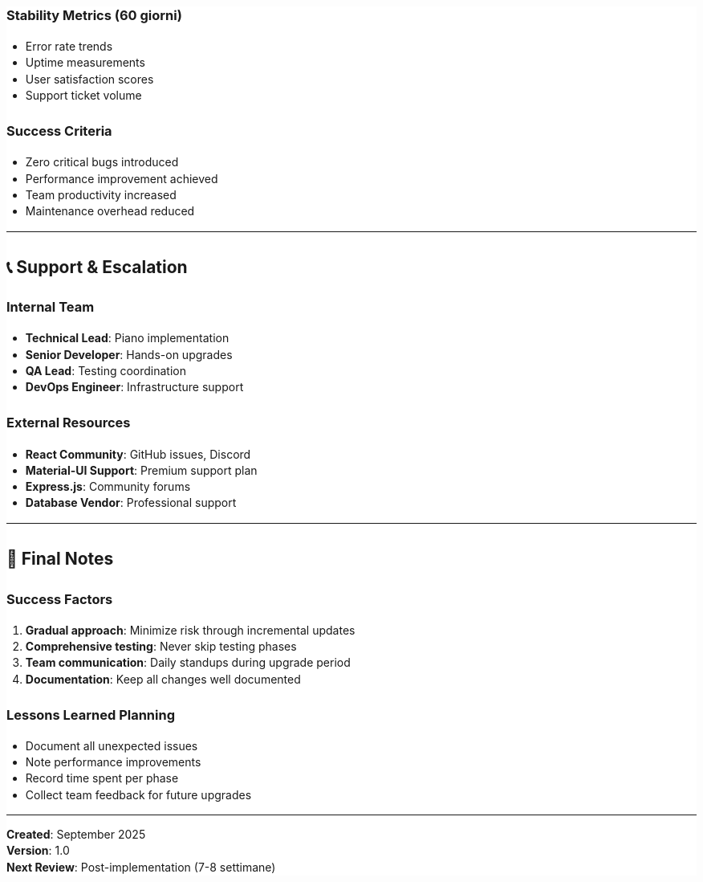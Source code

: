 ### Stability Metrics (60 giorni)
- Error rate trends
- Uptime measurements
- User satisfaction scores
- Support ticket volume

### Success Criteria
- Zero critical bugs introduced
- Performance improvement achieved
- Team productivity increased
- Maintenance overhead reduced

---

## 📞 Support & Escalation

### Internal Team
- **Technical Lead**: Piano implementation
- **Senior Developer**: Hands-on upgrades  
- **QA Lead**: Testing coordination
- **DevOps Engineer**: Infrastructure support

### External Resources
- **React Community**: GitHub issues, Discord
- **Material-UI Support**: Premium support plan
- **Express.js**: Community forums
- **Database Vendor**: Professional support

---

## 📝 Final Notes

### Success Factors
1. **Gradual approach**: Minimize risk through incremental updates
2. **Comprehensive testing**: Never skip testing phases
3. **Team communication**: Daily standups during upgrade period
4. **Documentation**: Keep all changes well documented

### Lessons Learned Planning
- Document all unexpected issues
- Note performance improvements
- Record time spent per phase
- Collect team feedback for future upgrades

---

**Created**: September 2025  
**Version**: 1.0  
**Next Review**: Post-implementation (7-8 settimane)
